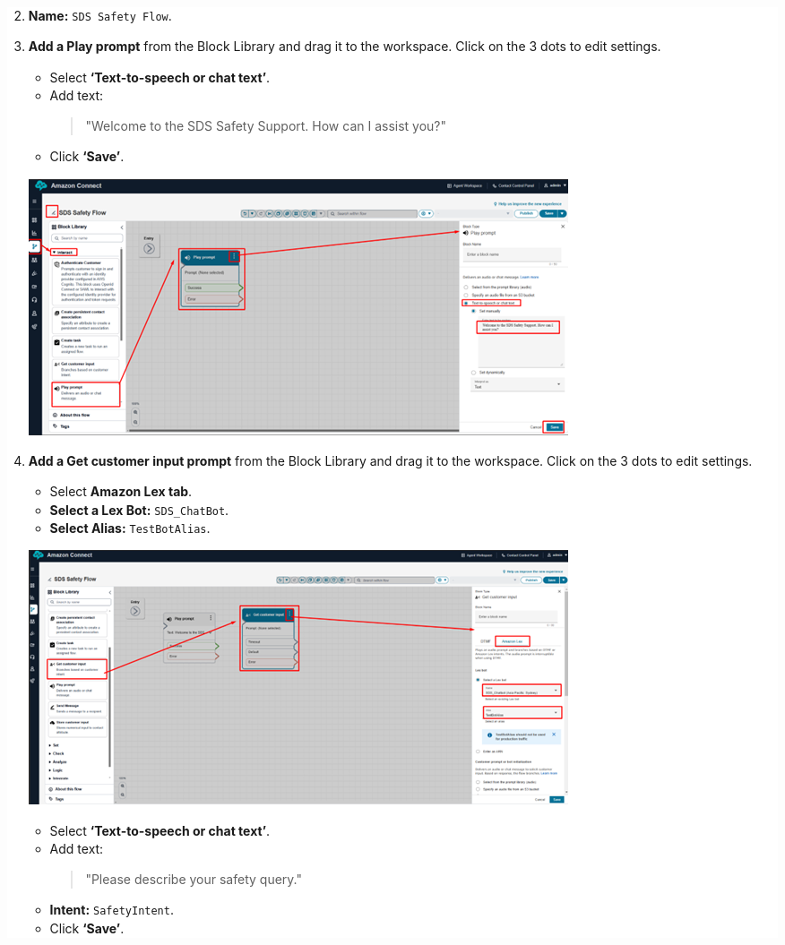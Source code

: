 2. **Name:** `SDS Safety Flow`.

3. **Add a Play prompt** from the Block Library and drag it to the workspace. Click on the 3 dots to edit settings.
   - Select **‘Text-to-speech or chat text’**.
   - Add text:
     > "Welcome to the SDS Safety Support. How can I assist you?"
   - Click **‘Save’**.

    ![Play Prompt](Assets/54.png)

4. **Add a Get customer input prompt** from the Block Library and drag it to the workspace. Click on the 3 dots to edit settings.
   - Select **Amazon Lex tab**.
   - **Select a Lex Bot:** `SDS_ChatBot`.
   - **Select Alias:** `TestBotAlias`.

    ![Get Customer Input](Assets/55.png)

   - Select **‘Text-to-speech or chat text’**.
   - Add text:
     > "Please describe your safety query."
   - **Intent:** `SafetyIntent`.
   - Click **‘Save’**.
